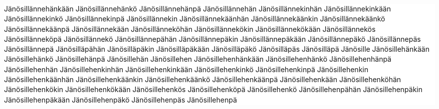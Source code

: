 Jänösillännehänkään
Jänösillännehänkö
Jänösillännehänpä
Jänösillännehän
Jänösillännekinhän
Jänösillännekinkään
Jänösillännekinkö
Jänösillännekinpä
Jänösillännekin
Jänösillännekäänhän
Jänösillännekäänkin
Jänösillännekäänkö
Jänösillännekäänpä
Jänösillännekään
Jänösillänneköhän
Jänösillännekökin
Jänösillännekökään
Jänösillännekös
Jänösillänneköpä
Jänösillännekö
Jänösillännepähän
Jänösillännepäkin
Jänösillännepäkään
Jänösillännepäkö
Jänösillännepäs
Jänösillännepä
Jänösilläpähän
Jänösilläpäkin
Jänösilläpäkään
Jänösilläpäkö
Jänösilläpäs
Jänösilläpä
Jänösille
Jänösillehänkään
Jänösillehänkö
Jänösillehänpä
Jänösillehän
Jänösillehen
Jänösillehenhänkään
Jänösillehenhänkö
Jänösillehenhänpä
Jänösillehenhän
Jänösillehenkinhän
Jänösillehenkinkään
Jänösillehenkinkö
Jänösillehenkinpä
Jänösillehenkin
Jänösillehenkäänhän
Jänösillehenkäänkin
Jänösillehenkäänkö
Jänösillehenkäänpä
Jänösillehenkään
Jänösillehenköhän
Jänösillehenkökin
Jänösillehenkökään
Jänösillehenkös
Jänösillehenköpä
Jänösillehenkö
Jänösillehenpähän
Jänösillehenpäkin
Jänösillehenpäkään
Jänösillehenpäkö
Jänösillehenpäs
Jänösillehenpä